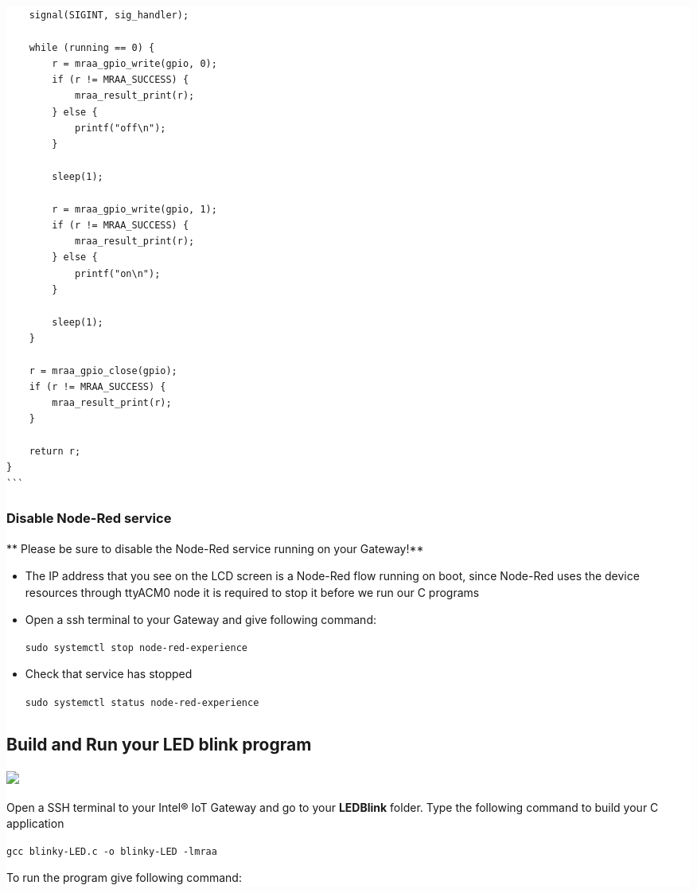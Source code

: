         signal(SIGINT, sig_handler);

        while (running == 0) {
            r = mraa_gpio_write(gpio, 0);
            if (r != MRAA_SUCCESS) {
                mraa_result_print(r);
            } else {
                printf("off\n");
            }

            sleep(1);

            r = mraa_gpio_write(gpio, 1);
            if (r != MRAA_SUCCESS) {
                mraa_result_print(r);
            } else {
                printf("on\n");
            }

            sleep(1);
        }

        r = mraa_gpio_close(gpio);
        if (r != MRAA_SUCCESS) {
            mraa_result_print(r);
        }

        return r;
    }
    ```

### Disable Node-Red service

** Please be sure to disable the Node-Red service running on your Gateway!**

*   The IP address that you see on the LCD screen is a Node-Red flow running on boot, since Node-Red uses the device resources through ttyACM0 node it is required to stop it before we run our C programs

*   Open a ssh terminal to your Gateway and give following command:

    `sudo systemctl stop node-red-experience`

*   Check that service has stopped

    `sudo systemctl status node-red-experience`

## Build and Run your LED blink program

![](./images/image_arduino_led.png)

Open a SSH terminal to your Intel® IoT Gateway and go to your **LEDBlink** folder. Type the following command to build your C application

`gcc blinky-LED.c -o blinky-LED -lmraa`

To run the program give following command:
